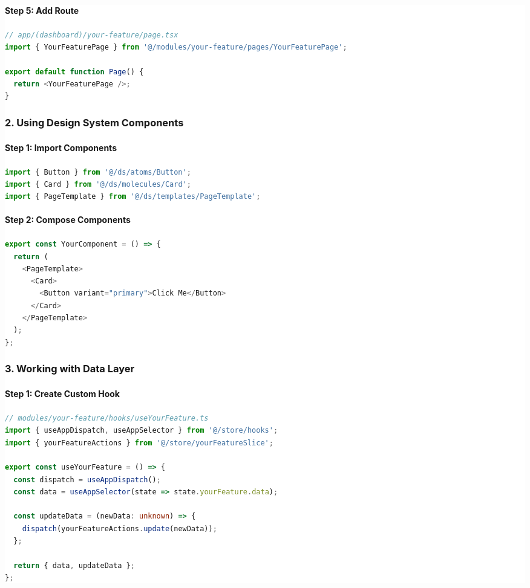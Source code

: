 #### Step 5: Add Route
```typescript
// app/(dashboard)/your-feature/page.tsx
import { YourFeaturePage } from '@/modules/your-feature/pages/YourFeaturePage';

export default function Page() {
  return <YourFeaturePage />;
}
```

### 2. Using Design System Components

#### Step 1: Import Components
```typescript
import { Button } from '@/ds/atoms/Button';
import { Card } from '@/ds/molecules/Card';
import { PageTemplate } from '@/ds/templates/PageTemplate';
```

#### Step 2: Compose Components
```typescript
export const YourComponent = () => {
  return (
    <PageTemplate>
      <Card>
        <Button variant="primary">Click Me</Button>
      </Card>
    </PageTemplate>
  );
};
```

### 3. Working with Data Layer

#### Step 1: Create Custom Hook
```typescript
// modules/your-feature/hooks/useYourFeature.ts
import { useAppDispatch, useAppSelector } from '@/store/hooks';
import { yourFeatureActions } from '@/store/yourFeatureSlice';

export const useYourFeature = () => {
  const dispatch = useAppDispatch();
  const data = useAppSelector(state => state.yourFeature.data);

  const updateData = (newData: unknown) => {
    dispatch(yourFeatureActions.update(newData));
  };

  return { data, updateData };
};
```
